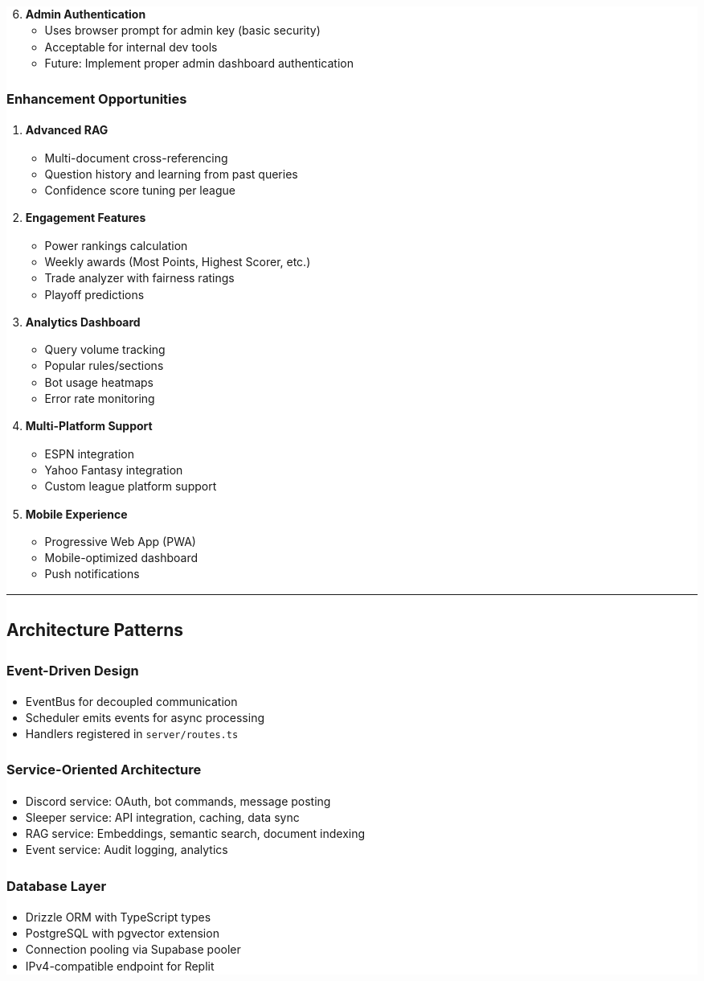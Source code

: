 6. **Admin Authentication**
   - Uses browser prompt for admin key (basic security)
   - Acceptable for internal dev tools
   - Future: Implement proper admin dashboard authentication

### Enhancement Opportunities

1. **Advanced RAG**
   - Multi-document cross-referencing
   - Question history and learning from past queries
   - Confidence score tuning per league

2. **Engagement Features**
   - Power rankings calculation
   - Weekly awards (Most Points, Highest Scorer, etc.)
   - Trade analyzer with fairness ratings
   - Playoff predictions

3. **Analytics Dashboard**
   - Query volume tracking
   - Popular rules/sections
   - Bot usage heatmaps
   - Error rate monitoring

4. **Multi-Platform Support**
   - ESPN integration
   - Yahoo Fantasy integration
   - Custom league platform support

5. **Mobile Experience**
   - Progressive Web App (PWA)
   - Mobile-optimized dashboard
   - Push notifications

---

## Architecture Patterns

### Event-Driven Design
- EventBus for decoupled communication
- Scheduler emits events for async processing
- Handlers registered in `server/routes.ts`

### Service-Oriented Architecture
- Discord service: OAuth, bot commands, message posting
- Sleeper service: API integration, caching, data sync
- RAG service: Embeddings, semantic search, document indexing
- Event service: Audit logging, analytics

### Database Layer
- Drizzle ORM with TypeScript types
- PostgreSQL with pgvector extension
- Connection pooling via Supabase pooler
- IPv4-compatible endpoint for Replit

